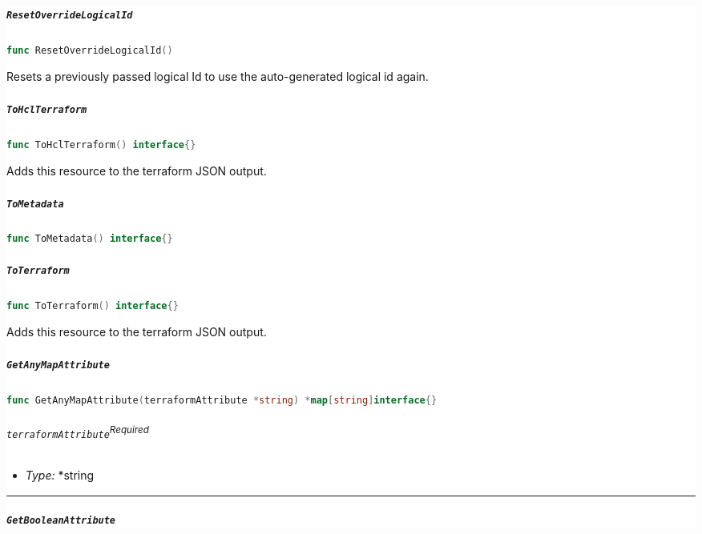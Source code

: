 ##### `ResetOverrideLogicalId` <a name="ResetOverrideLogicalId" id="rhizo-co-terraform-provider-oci.dataOciDnsZones.DataOciDnsZones.resetOverrideLogicalId"></a>

```go
func ResetOverrideLogicalId()
```

Resets a previously passed logical Id to use the auto-generated logical id again.

##### `ToHclTerraform` <a name="ToHclTerraform" id="rhizo-co-terraform-provider-oci.dataOciDnsZones.DataOciDnsZones.toHclTerraform"></a>

```go
func ToHclTerraform() interface{}
```

Adds this resource to the terraform JSON output.

##### `ToMetadata` <a name="ToMetadata" id="rhizo-co-terraform-provider-oci.dataOciDnsZones.DataOciDnsZones.toMetadata"></a>

```go
func ToMetadata() interface{}
```

##### `ToTerraform` <a name="ToTerraform" id="rhizo-co-terraform-provider-oci.dataOciDnsZones.DataOciDnsZones.toTerraform"></a>

```go
func ToTerraform() interface{}
```

Adds this resource to the terraform JSON output.

##### `GetAnyMapAttribute` <a name="GetAnyMapAttribute" id="rhizo-co-terraform-provider-oci.dataOciDnsZones.DataOciDnsZones.getAnyMapAttribute"></a>

```go
func GetAnyMapAttribute(terraformAttribute *string) *map[string]interface{}
```

###### `terraformAttribute`<sup>Required</sup> <a name="terraformAttribute" id="rhizo-co-terraform-provider-oci.dataOciDnsZones.DataOciDnsZones.getAnyMapAttribute.parameter.terraformAttribute"></a>

- *Type:* *string

---

##### `GetBooleanAttribute` <a name="GetBooleanAttribute" id="rhizo-co-terraform-provider-oci.dataOciDnsZones.DataOciDnsZones.getBooleanAttribute"></a>
